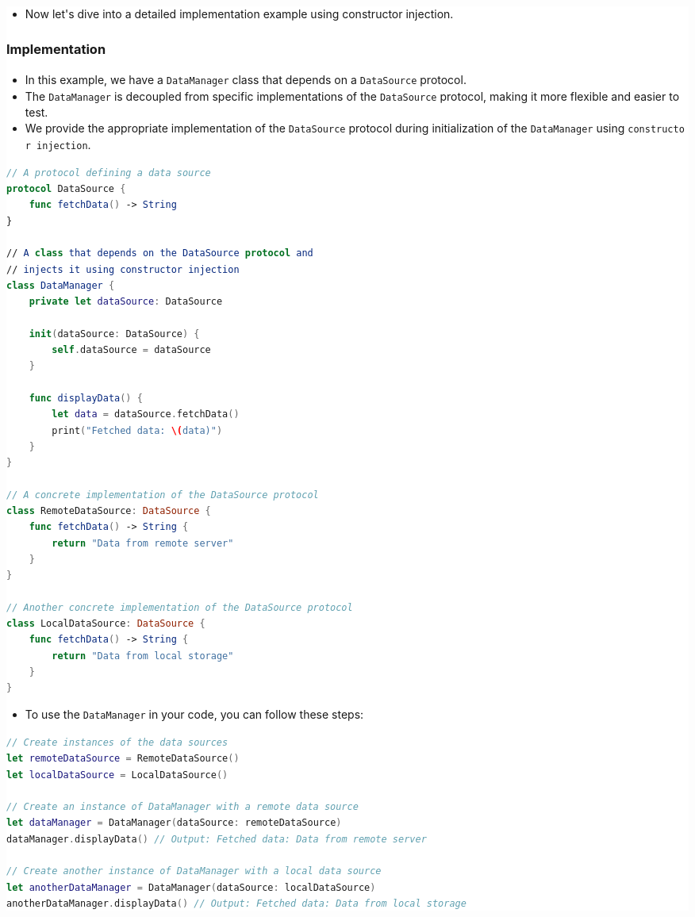- Now let's dive into a detailed implementation example using constructor injection.


### Implementation

- In this example, we have a `DataManager` class that depends on a `DataSource` protocol.
- The `DataManager` is decoupled from specific implementations of the `DataSource` protocol, making it more flexible and easier to test.
- We provide the appropriate implementation of the `DataSource` protocol during initialization of the `DataManager` using `constructor injection`.

```swift
// A protocol defining a data source
protocol DataSource {
    func fetchData() -> String
}

// A class that depends on the DataSource protocol and
// injects it using constructor injection
class DataManager {
    private let dataSource: DataSource

    init(dataSource: DataSource) {
        self.dataSource = dataSource
    }

    func displayData() {
        let data = dataSource.fetchData()
        print("Fetched data: \(data)")
    }
}

// A concrete implementation of the DataSource protocol
class RemoteDataSource: DataSource {
    func fetchData() -> String {
        return "Data from remote server"
    }
}

// Another concrete implementation of the DataSource protocol
class LocalDataSource: DataSource {
    func fetchData() -> String {
        return "Data from local storage"
    }
}
```

- To use the `DataManager` in your code, you can follow these steps:

```swift
// Create instances of the data sources
let remoteDataSource = RemoteDataSource()
let localDataSource = LocalDataSource()

// Create an instance of DataManager with a remote data source
let dataManager = DataManager(dataSource: remoteDataSource)
dataManager.displayData() // Output: Fetched data: Data from remote server

// Create another instance of DataManager with a local data source
let anotherDataManager = DataManager(dataSource: localDataSource)
anotherDataManager.displayData() // Output: Fetched data: Data from local storage
```
